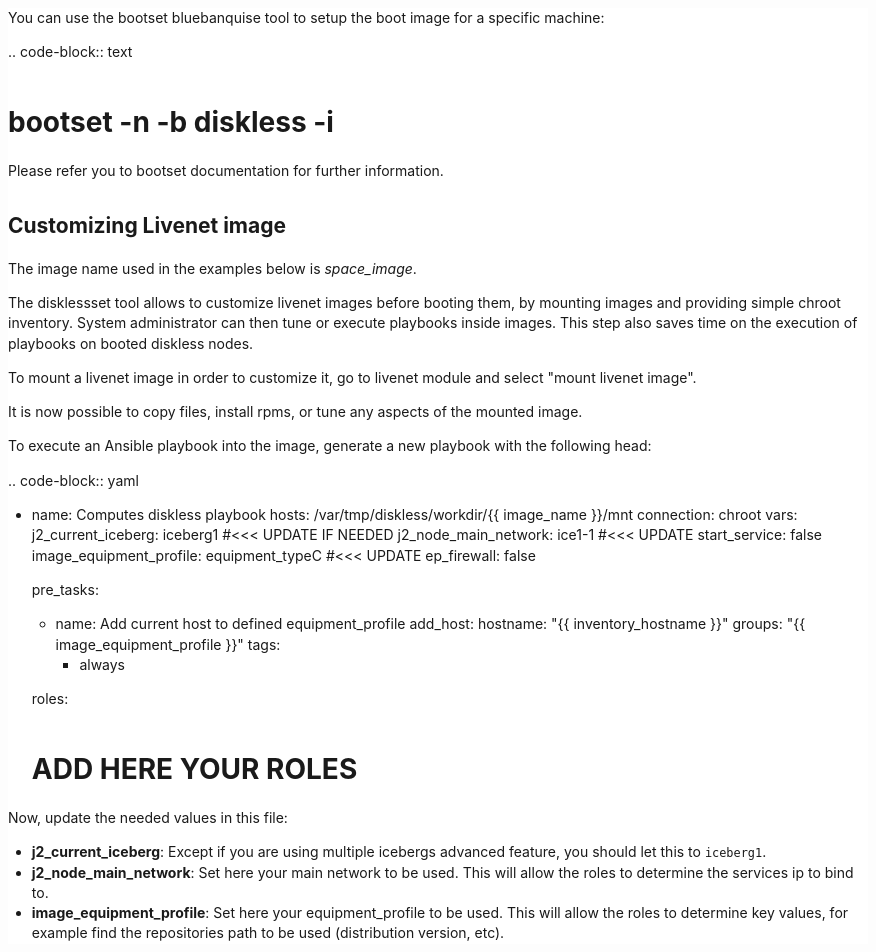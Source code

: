 You can use the bootset bluebanquise tool to setup the boot image for a specific machine:

.. code-block:: text

  # bootset -n <machine name> -b diskless -i <diskless image name>

Please refer you to bootset documentation for further information.

## Customizing Livenet image

The image name used in the examples below is *space_image*.

The disklessset tool allows to customize livenet images before booting them,
by mounting images and providing simple chroot inventory. System administrator 
can then tune or execute playbooks inside images.
This step also saves time on the execution of playbooks on booted diskless nodes.

To mount a livenet image in order to customize it, go to livenet module and select "mount livenet image".

It is now possible to copy files, install rpms, or tune any aspects of the 
mounted image.

To execute an Ansible playbook into the image, generate a new playbook 
with the following head:

.. code-block:: yaml

  - name: Computes diskless playbook
    hosts: /var/tmp/diskless/workdir/{{ image_name }}/mnt
    connection: chroot
    vars:
      j2_current_iceberg: iceberg1                #<<< UPDATE IF NEEDED
      j2_node_main_network: ice1-1                #<<< UPDATE
      start_service: false
      image_equipment_profile: equipment_typeC    #<<< UPDATE
      ep_firewall: false
  
    pre_tasks:
      - name: Add current host to defined equipment_profile
        add_host:
          hostname: "{{ inventory_hostname }}"
          groups: "{{ image_equipment_profile }}"
        tags:
          - always
  
    roles:
    # ADD HERE YOUR ROLES

Now, update the needed values in this file:

* **j2_current_iceberg**: Except if you are using multiple icebergs advanced feature, you should let this to `iceberg1`.
* **j2_node_main_network**: Set here your main network to be used. This will allow the roles to determine the services ip to bind to.
* **image_equipment_profile**: Set here your equipment_profile to be used. This will allow the roles to determine key values, for example find the repositories path to be used (distribution version, etc).
